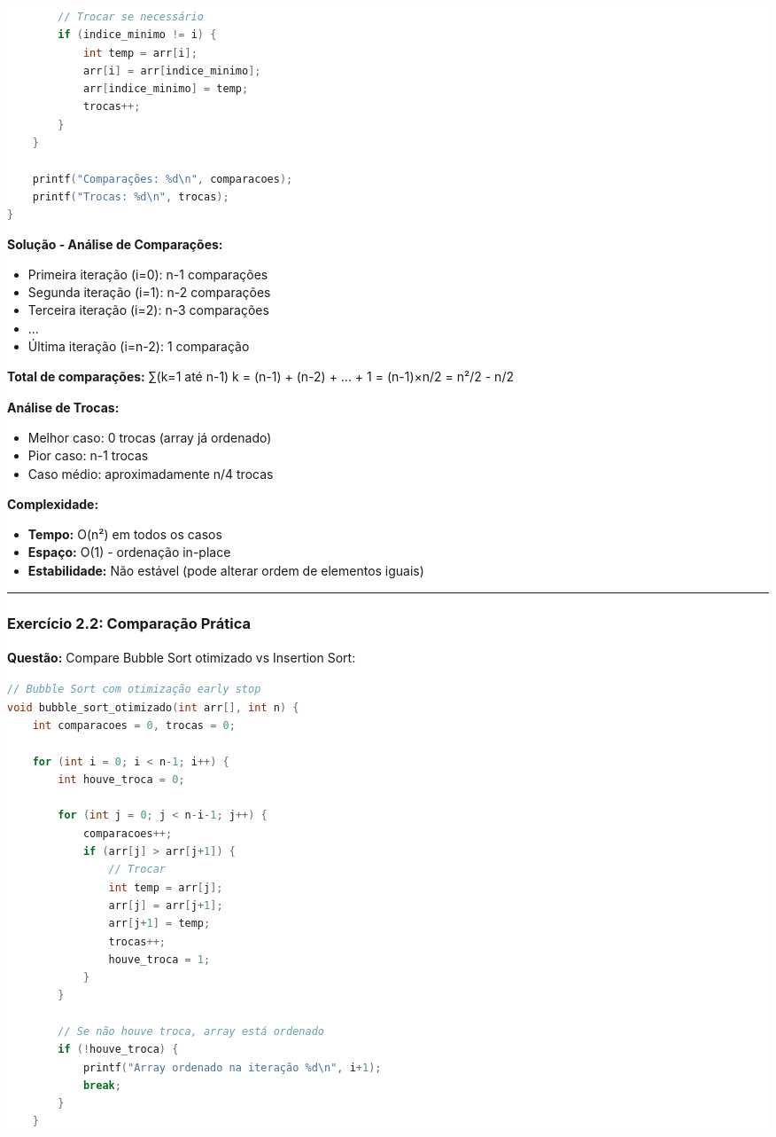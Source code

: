```c
        // Trocar se necessário
        if (indice_minimo != i) {
            int temp = arr[i];
            arr[i] = arr[indice_minimo];
            arr[indice_minimo] = temp;
            trocas++;
        }
    }
    
    printf("Comparações: %d\n", comparacoes);
    printf("Trocas: %d\n", trocas);
}
```

**Solução - Análise de Comparações:**
- Primeira iteração (i=0): n-1 comparações
- Segunda iteração (i=1): n-2 comparações
- Terceira iteração (i=2): n-3 comparações
- ...
- Última iteração (i=n-2): 1 comparação

**Total de comparações:**
∑(k=1 até n-1) k = (n-1) + (n-2) + ... + 1 = (n-1)×n/2 = n²/2 - n/2

**Análise de Trocas:**
- Melhor caso: 0 trocas (array já ordenado)
- Pior caso: n-1 trocas
- Caso médio: aproximadamente n/4 trocas

**Complexidade:**
- **Tempo:** O(n²) em todos os casos
- **Espaço:** O(1) - ordenação in-place
- **Estabilidade:** Não estável (pode alterar ordem de elementos iguais)

---

### **Exercício 2.2: Comparação Prática**
**Questão:** Compare Bubble Sort otimizado vs Insertion Sort:

```c
// Bubble Sort com otimização early stop
void bubble_sort_otimizado(int arr[], int n) {
    int comparacoes = 0, trocas = 0;
    
    for (int i = 0; i < n-1; i++) {
        int houve_troca = 0;
        
        for (int j = 0; j < n-i-1; j++) {
            comparacoes++;
            if (arr[j] > arr[j+1]) {
                // Trocar
                int temp = arr[j];
                arr[j] = arr[j+1];
                arr[j+1] = temp;
                trocas++;
                houve_troca = 1;
            }
        }
        
        // Se não houve troca, array está ordenado
        if (!houve_troca) {
            printf("Array ordenado na iteração %d\n", i+1);
            break;
        }
    }
```